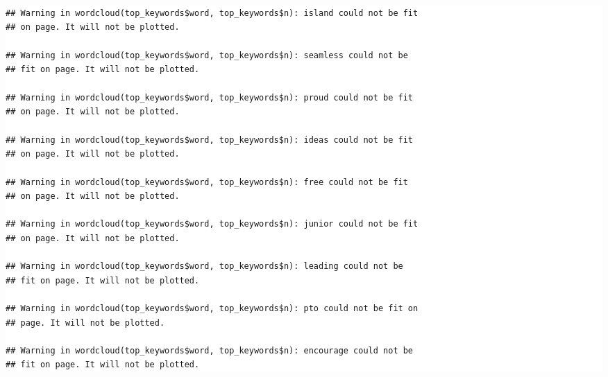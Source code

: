     ## Warning in wordcloud(top_keywords$word, top_keywords$n): island could not be fit
    ## on page. It will not be plotted.

    ## Warning in wordcloud(top_keywords$word, top_keywords$n): seamless could not be
    ## fit on page. It will not be plotted.

    ## Warning in wordcloud(top_keywords$word, top_keywords$n): proud could not be fit
    ## on page. It will not be plotted.

    ## Warning in wordcloud(top_keywords$word, top_keywords$n): ideas could not be fit
    ## on page. It will not be plotted.

    ## Warning in wordcloud(top_keywords$word, top_keywords$n): free could not be fit
    ## on page. It will not be plotted.

    ## Warning in wordcloud(top_keywords$word, top_keywords$n): junior could not be fit
    ## on page. It will not be plotted.

    ## Warning in wordcloud(top_keywords$word, top_keywords$n): leading could not be
    ## fit on page. It will not be plotted.

    ## Warning in wordcloud(top_keywords$word, top_keywords$n): pto could not be fit on
    ## page. It will not be plotted.

    ## Warning in wordcloud(top_keywords$word, top_keywords$n): encourage could not be
    ## fit on page. It will not be plotted.

